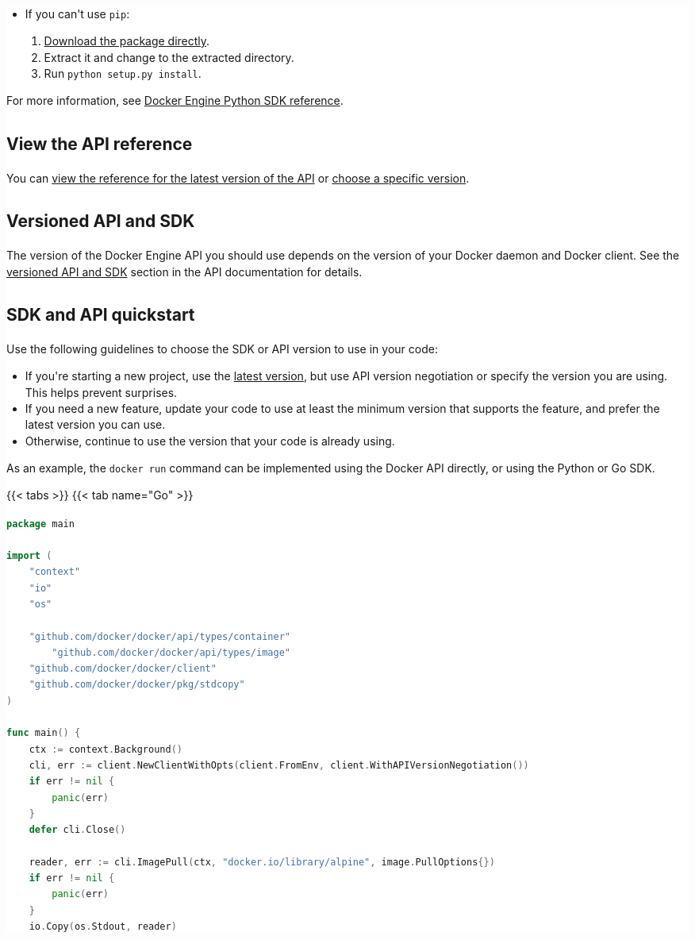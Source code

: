 - If you can't use `pip`:

  1.  [Download the package directly](https://pypi.python.org/pypi/docker/).
  2.  Extract it and change to the extracted directory.
  3.  Run `python setup.py install`.

For more information, see [Docker Engine Python SDK reference](https://docker-py.readthedocs.io/).

## View the API reference

You can
[view the reference for the latest version of the API](/reference/api/engine/latest/)
or [choose a specific version](/reference/api/engine/version-history/).

## Versioned API and SDK

The version of the Docker Engine API you should use depends on the version of
your Docker daemon and Docker client. See the [versioned API and SDK](/reference/api/engine/#versioned-api-and-sdk)
section in the API documentation for details.

## SDK and API quickstart

Use the following guidelines to choose the SDK or API version to use in your
code:

- If you're starting a new project, use the [latest version](/reference/api/engine/latest/),
  but use API version negotiation or specify the version you are using. This
  helps prevent surprises.
- If you need a new feature, update your code to use at least the minimum version
  that supports the feature, and prefer the latest version you can use.
- Otherwise, continue to use the version that your code is already using.

As an example, the `docker run` command can be implemented using the
Docker API directly, or using the Python or Go SDK.

{{< tabs >}}
{{< tab name="Go" >}}

```go
package main

import (
	"context"
	"io"
	"os"

	"github.com/docker/docker/api/types/container"
        "github.com/docker/docker/api/types/image"
	"github.com/docker/docker/client"
	"github.com/docker/docker/pkg/stdcopy"
)

func main() {
    ctx := context.Background()
    cli, err := client.NewClientWithOpts(client.FromEnv, client.WithAPIVersionNegotiation())
    if err != nil {
        panic(err)
    }
    defer cli.Close()

    reader, err := cli.ImagePull(ctx, "docker.io/library/alpine", image.PullOptions{})
    if err != nil {
        panic(err)
    }
    io.Copy(os.Stdout, reader)
```